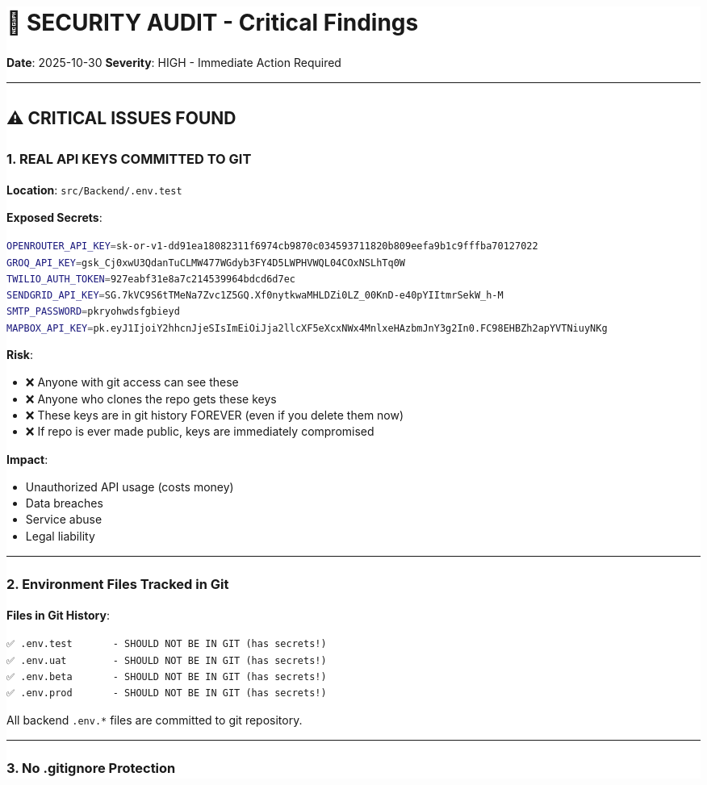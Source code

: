 # 🚨 SECURITY AUDIT - Critical Findings

**Date**: 2025-10-30
**Severity**: HIGH - Immediate Action Required

---

## ⚠️ CRITICAL ISSUES FOUND

### 1. **REAL API KEYS COMMITTED TO GIT**

**Location**: `src/Backend/.env.test`

**Exposed Secrets**:
```bash
OPENROUTER_API_KEY=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
GROQ_API_KEY=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
TWILIO_AUTH_TOKEN=927eabf31e8a7c214539964bdcd6d7ec
SENDGRID_API_KEY=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
SMTP_PASSWORD=pkryohwdsfgbieyd
MAPBOX_API_KEY=pk.eyJ1IjoiY2hhcnJjeSIsImEiOiJja2llcXF5eXcxNWx4MnlxeHAzbmJnY3g2In0.FC98EHBZh2apYVTNiuyNKg
```

**Risk**:
- ❌ Anyone with git access can see these
- ❌ Anyone who clones the repo gets these keys
- ❌ These keys are in git history FOREVER (even if you delete them now)
- ❌ If repo is ever made public, keys are immediately compromised

**Impact**:
- Unauthorized API usage (costs money)
- Data breaches
- Service abuse
- Legal liability

---

### 2. **Environment Files Tracked in Git**

**Files in Git History**:
```
✅ .env.test       - SHOULD NOT BE IN GIT (has secrets!)
✅ .env.uat        - SHOULD NOT BE IN GIT (has secrets!)
✅ .env.beta       - SHOULD NOT BE IN GIT (has secrets!)
✅ .env.prod       - SHOULD NOT BE IN GIT (has secrets!)
```

All backend `.env.*` files are committed to git repository.

---

### 3. **No .gitignore Protection**

